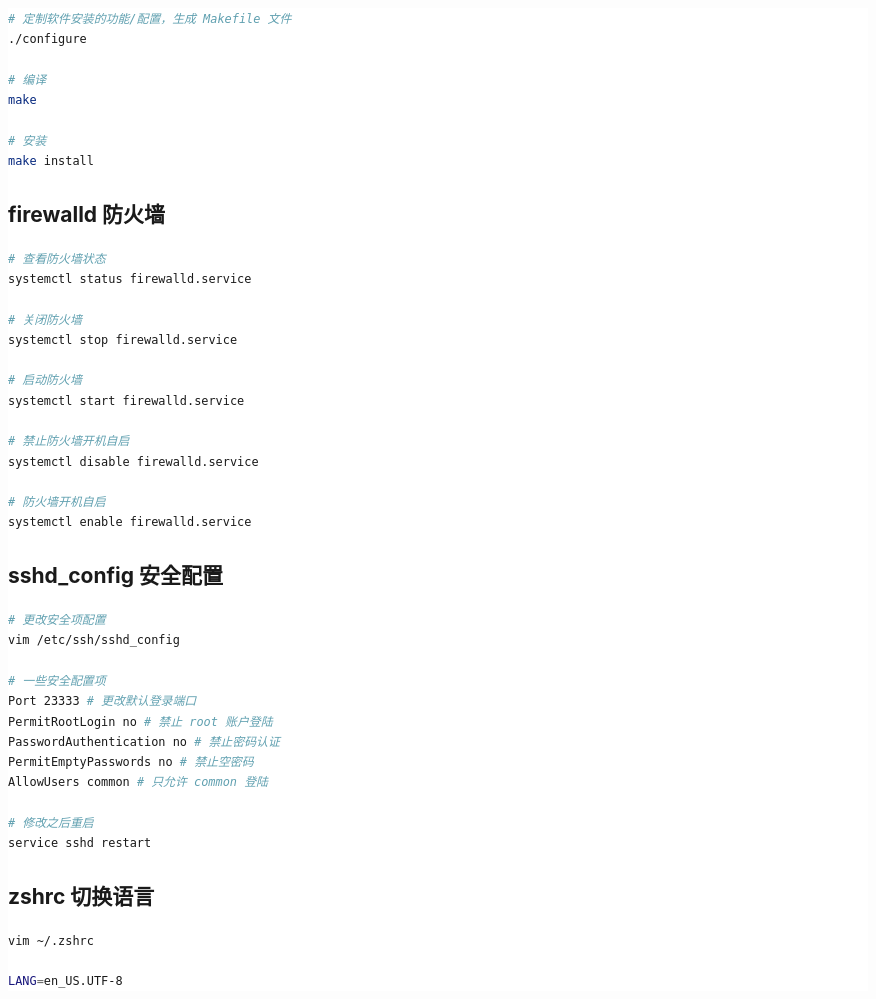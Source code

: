 ```sh
# 定制软件安装的功能/配置，生成 Makefile 文件
./configure

# 编译
make

# 安装
make install
```

## firewalld 防火墙

```sh
# 查看防火墙状态
systemctl status firewalld.service

# 关闭防火墙
systemctl stop firewalld.service

# 启动防火墙
systemctl start firewalld.service

# 禁止防火墙开机自启
systemctl disable firewalld.service

# 防火墙开机自启
systemctl enable firewalld.service
```

## sshd_config 安全配置

```bash
# 更改安全项配置
vim /etc/ssh/sshd_config

# 一些安全配置项
Port 23333 # 更改默认登录端口
PermitRootLogin no # 禁止 root 账户登陆
PasswordAuthentication no # 禁止密码认证
PermitEmptyPasswords no # 禁止空密码
AllowUsers common # 只允许 common 登陆

# 修改之后重启
service sshd restart
```

## zshrc 切换语言

```sh
vim ~/.zshrc

LANG=en_US.UTF-8
```
